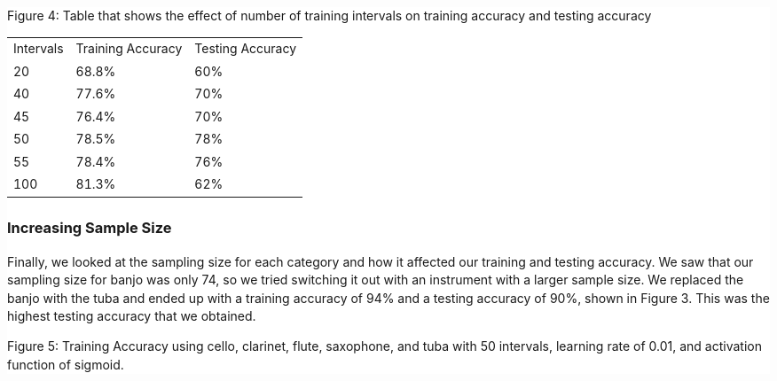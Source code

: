   <p>
  Figure 4: Table that shows the effect of number of training intervals on training accuracy and testing accuracy
  </p>
  
  <table>
    <tr>
	  <td>Intervals</td>
	  <td>Training Accuracy</td>
	  <td>Testing Accuracy</td>
	</tr>
    <tr>
	  <td>20</td>
	  <td>68.8%</td>
	  <td>60%</td>
	</tr>
    <tr>
	  <td>40</td>
	  <td>77.6%</td>
	  <td>70%</td>
	</tr>
	  <td>45</td>
	  <td>76.4%</td>
	  <td>70%</td>
    <tr>
	  <td>50</td>
	  <td>78.5%</td>
	  <td>78%</td>
	</tr>
    <tr>
	  <td>55</td>
	  <td>78.4%</td>
	  <td>76%</td>
	</tr>
    <tr>
	  <td>100</td>
	  <td>81.3%</td>
	  <td>62%</td>
    </tr>	
  </table>

<h3 id="sample size">Increasing Sample Size</h3>   
  <p>
  Finally, we looked at the sampling size for each category and how it affected our training and testing accuracy. We saw that our sampling size for banjo was only 74, so we tried switching it out with an instrument with a larger sample size. We replaced the banjo with the tuba and ended up with a training accuracy of 94%  and a testing accuracy of 90%, shown in Figure 3. This was the highest testing accuracy that we obtained. 
  </p>

  <p>
  Figure 5: Training Accuracy using cello, clarinet, flute, saxophone, and tuba with 50 intervals, learning rate of 0.01, and activation function of sigmoid.
  </p>
  